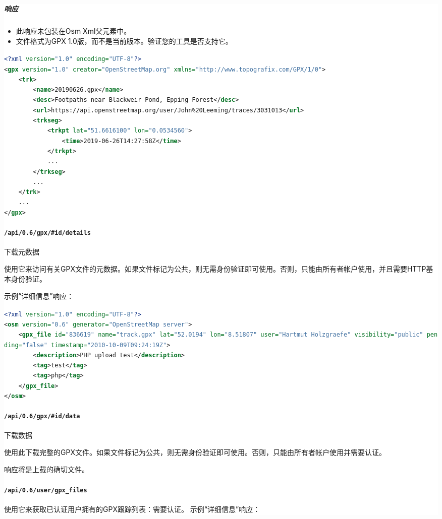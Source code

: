 ##### 响应

- 此响应未包装在Osm Xml父元素中。
- 文件格式为GPX 1.0版，而不是当前版本。验证您的工具是否支持它。

```xml
<?xml version="1.0" encoding="UTF-8"?>
<gpx version="1.0" creator="OpenStreetMap.org" xmlns="http://www.topografix.com/GPX/1/0">
	<trk>
		<name>20190626.gpx</name>
		<desc>Footpaths near Blackweir Pond, Epping Forest</desc>
		<url>https://api.openstreetmap.org/user/John%20Leeming/traces/3031013</url>
		<trkseg>
			<trkpt lat="51.6616100" lon="0.0534560">
				<time>2019-06-26T14:27:58Z</time>
			</trkpt>
			...
		</trkseg>
		...
	</trk>
	...
</gpx>
```

#### `/api/0.6/gpx/#id/details`

下载元数据

使用它来访问有关GPX文件的元数据。如果文件标记为公共，则无需身份验证即可使用。否则，只能由所有者帐户使用，并且需要HTTP基本身份验证。

示例“详细信息”响应：

```xml
<?xml version="1.0" encoding="UTF-8"?>
<osm version="0.6" generator="OpenStreetMap server">
	<gpx_file id="836619" name="track.gpx" lat="52.0194" lon="8.51807" user="Hartmut Holzgraefe" visibility="public" pending="false" timestamp="2010-10-09T09:24:19Z">
		<description>PHP upload test</description>
		<tag>test</tag>
		<tag>php</tag>
	</gpx_file>
</osm>
```

#### `/api/0.6/gpx/#id/data`

下载数据

使用此下载完整的GPX文件。如果文件标记为公共，则无需身份验证即可使用。否则，只能由所有者帐户使用并需要认证。

响应将是上载的确切文件。

#### `/api/0.6/user/gpx_files`

使用它来获取已认证用户拥有的GPX跟踪列表：需要认证。
示例“详细信息”响应：

